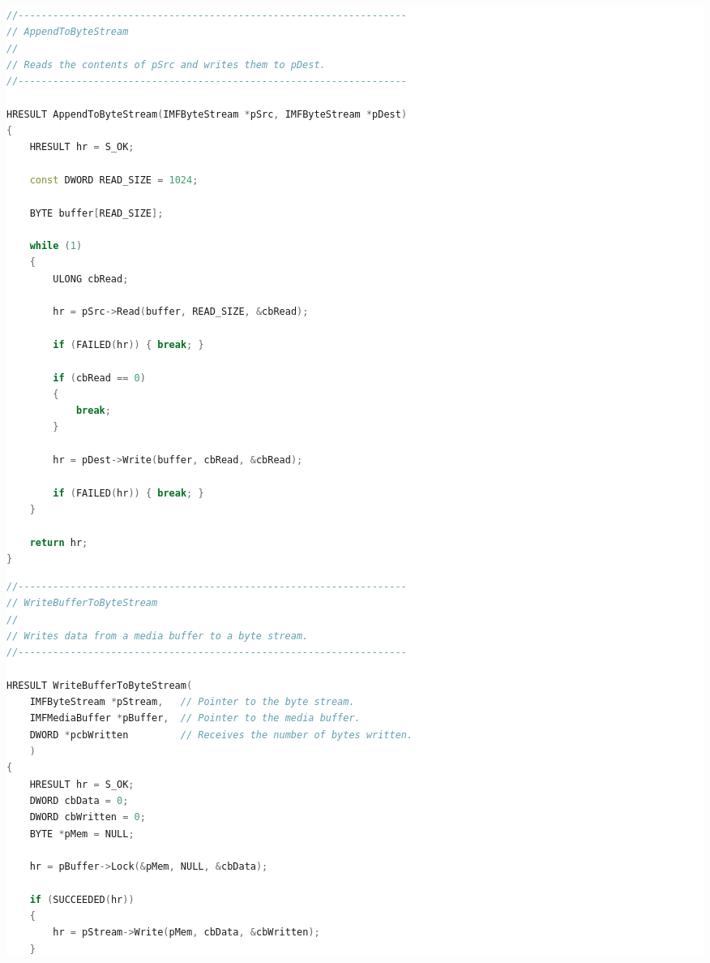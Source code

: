 
```C++
//-------------------------------------------------------------------
// AppendToByteStream
//
// Reads the contents of pSrc and writes them to pDest.
//-------------------------------------------------------------------

HRESULT AppendToByteStream(IMFByteStream *pSrc, IMFByteStream *pDest)
{
    HRESULT hr = S_OK;

    const DWORD READ_SIZE = 1024;

    BYTE buffer[READ_SIZE];

    while (1)
    {
        ULONG cbRead;

        hr = pSrc->Read(buffer, READ_SIZE, &cbRead);

        if (FAILED(hr)) { break; }

        if (cbRead == 0)
        {
            break;
        }

        hr = pDest->Write(buffer, cbRead, &cbRead);

        if (FAILED(hr)) { break; }
    }

    return hr;
}
```




```C++
//-------------------------------------------------------------------
// WriteBufferToByteStream
//
// Writes data from a media buffer to a byte stream.
//-------------------------------------------------------------------

HRESULT WriteBufferToByteStream(
    IMFByteStream *pStream,   // Pointer to the byte stream.
    IMFMediaBuffer *pBuffer,  // Pointer to the media buffer.
    DWORD *pcbWritten         // Receives the number of bytes written.
    )
{
    HRESULT hr = S_OK;
    DWORD cbData = 0;
    DWORD cbWritten = 0;
    BYTE *pMem = NULL;

    hr = pBuffer->Lock(&pMem, NULL, &cbData);

    if (SUCCEEDED(hr))
    {
        hr = pStream->Write(pMem, cbData, &cbWritten);
    }

```